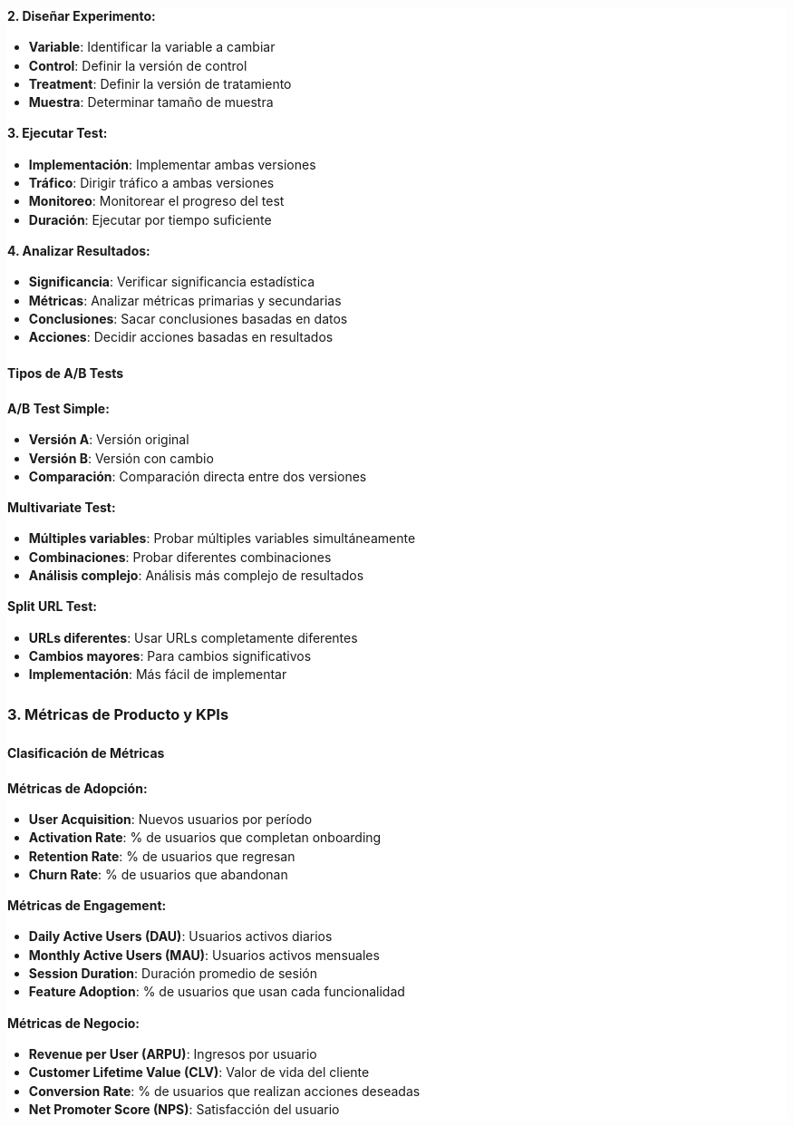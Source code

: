 **2. Diseñar Experimento:**
- **Variable**: Identificar la variable a cambiar
- **Control**: Definir la versión de control
- **Treatment**: Definir la versión de tratamiento
- **Muestra**: Determinar tamaño de muestra

**3. Ejecutar Test:**
- **Implementación**: Implementar ambas versiones
- **Tráfico**: Dirigir tráfico a ambas versiones
- **Monitoreo**: Monitorear el progreso del test
- **Duración**: Ejecutar por tiempo suficiente

**4. Analizar Resultados:**
- **Significancia**: Verificar significancia estadística
- **Métricas**: Analizar métricas primarias y secundarias
- **Conclusiones**: Sacar conclusiones basadas en datos
- **Acciones**: Decidir acciones basadas en resultados

#### Tipos de A/B Tests

**A/B Test Simple:**
- **Versión A**: Versión original
- **Versión B**: Versión con cambio
- **Comparación**: Comparación directa entre dos versiones

**Multivariate Test:**
- **Múltiples variables**: Probar múltiples variables simultáneamente
- **Combinaciones**: Probar diferentes combinaciones
- **Análisis complejo**: Análisis más complejo de resultados

**Split URL Test:**
- **URLs diferentes**: Usar URLs completamente diferentes
- **Cambios mayores**: Para cambios significativos
- **Implementación**: Más fácil de implementar

### 3. Métricas de Producto y KPIs

#### Clasificación de Métricas

**Métricas de Adopción:**
- **User Acquisition**: Nuevos usuarios por período
- **Activation Rate**: % de usuarios que completan onboarding
- **Retention Rate**: % de usuarios que regresan
- **Churn Rate**: % de usuarios que abandonan

**Métricas de Engagement:**
- **Daily Active Users (DAU)**: Usuarios activos diarios
- **Monthly Active Users (MAU)**: Usuarios activos mensuales
- **Session Duration**: Duración promedio de sesión
- **Feature Adoption**: % de usuarios que usan cada funcionalidad

**Métricas de Negocio:**
- **Revenue per User (ARPU)**: Ingresos por usuario
- **Customer Lifetime Value (CLV)**: Valor de vida del cliente
- **Conversion Rate**: % de usuarios que realizan acciones deseadas
- **Net Promoter Score (NPS)**: Satisfacción del usuario
